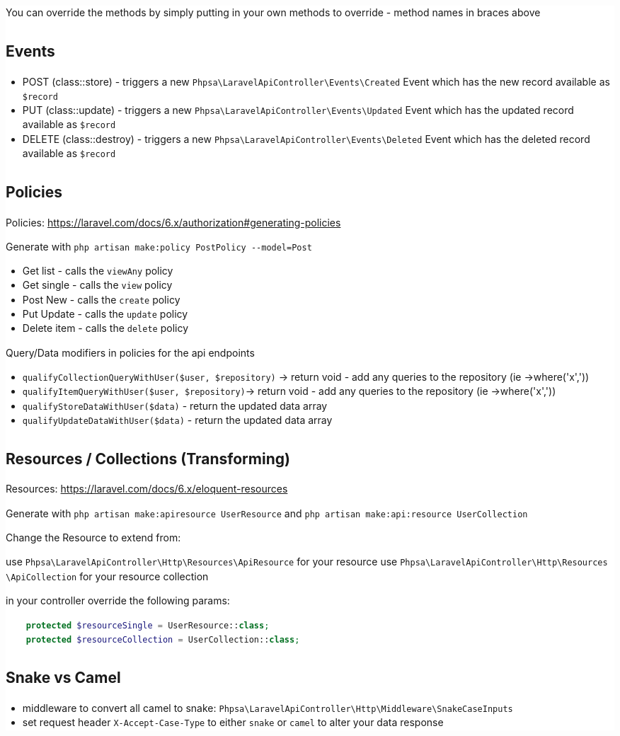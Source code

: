 You can override the methods by simply putting in your own methods to override - method names in braces above

## Events

- POST (class::store) - triggers a new `Phpsa\LaravelApiController\Events\Created` Event which has the new record available as `$record`
- PUT (class::update) - triggers a new `Phpsa\LaravelApiController\Events\Updated` Event which has the updated record available as `$record`
- DELETE (class::destroy) - triggers a new `Phpsa\LaravelApiController\Events\Deleted` Event which has the deleted record available as `$record`

## Policies

Policies: https://laravel.com/docs/6.x/authorization#generating-policies

Generate with `php artisan make:policy PostPolicy --model=Post`

- Get list - calls the `viewAny` policy
- Get single - calls the `view` policy
- Post New - calls the `create` policy
- Put Update - calls the `update` policy
- Delete item - calls the `delete` policy

Query/Data modifiers in policies for the api endpoints

- `qualifyCollectionQueryWithUser($user, $repository)` -> return void - add any queries to the repository (ie ->where('x','))
- `qualifyItemQueryWithUser($user, $repository)`-> return void - add any queries to the repository (ie ->where('x','))
- `qualifyStoreDataWithUser($data)` - return the updated data array
- `qualifyUpdateDataWithUser($data)` - return the updated data array

## Resources / Collections (Transforming)

Resources: https://laravel.com/docs/6.x/eloquent-resources

Generate with
`php artisan make:apiresource UserResource` and `php artisan make:api:resource UserCollection`

Change the Resource to extend from:

use `Phpsa\LaravelApiController\Http\Resources\ApiResource` for your resource
use `Phpsa\LaravelApiController\Http\Resources\ApiCollection` for your resource collection

in your controller override the following params:

```php
	protected $resourceSingle = UserResource::class;
	protected $resourceCollection = UserCollection::class;
```

## Snake vs Camel

- middleware to convert all camel to snake: `Phpsa\LaravelApiController\Http\Middleware\SnakeCaseInputs`
- set request header `X-Accept-Case-Type` to either `snake` or `camel` to alter your data response
